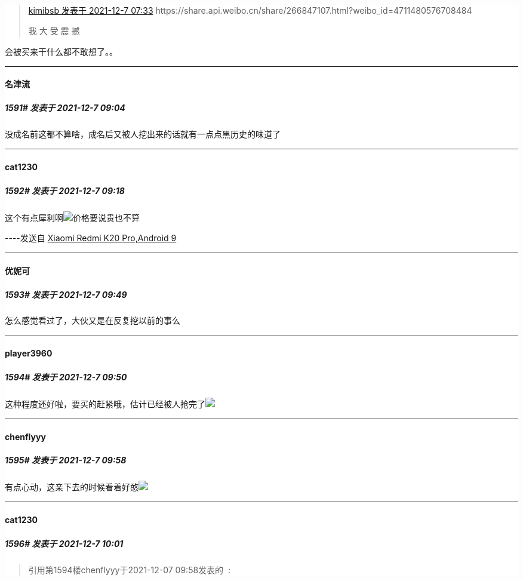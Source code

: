 <blockquote><a href="httphttps://bbs.saraba1st.com/2b/forum.php?mod=redirect&amp;goto=findpost&amp;pid=53836369&amp;ptid=2036367" target="_blank">kimibsb 发表于 2021-12-7 07:33</a>
https://share.api.weibo.cn/share/266847107.html?weibo_id=4711480576708484

我 大 受 震 撼</blockquote>
会被买来干什么都不敢想了。。



*****

####  名津流  
##### 1591#       发表于 2021-12-7 09:04

没成名前这都不算啥，成名后又被人挖出来的话就有一点点黑历史的味道了

*****

####  cat1230  
##### 1592#       发表于 2021-12-7 09:18

这个有点犀利啊<img src="https://static.saraba1st.com/image/smiley/face2017/068.png" referrerpolicy="no-referrer">价格要说贵也不算

----发送自 [Xiaomi Redmi K20 Pro,Android 9](http://stage1.5j4m.com/?1.37)



*****

####  优妮可  
##### 1593#       发表于 2021-12-7 09:49

怎么感觉看过了，大伙又是在反复挖以前的事么

*****

####  player3960  
##### 1594#       发表于 2021-12-7 09:50

这种程度还好啦，要买的赶紧哦，估计已经被人抢完了<img src="https://static.saraba1st.com/image/smiley/face2017/053.png" referrerpolicy="no-referrer">

*****

####  chenflyyy  
##### 1595#       发表于 2021-12-7 09:58

有点心动，这亲下去的时候看着好憨<img src="https://static.saraba1st.com/image/smiley/face2017/073.png" referrerpolicy="no-referrer">



*****

####  cat1230  
##### 1596#       发表于 2021-12-7 10:01

<blockquote>引用第1594楼chenflyyy于2021-12-07 09:58发表的  :
